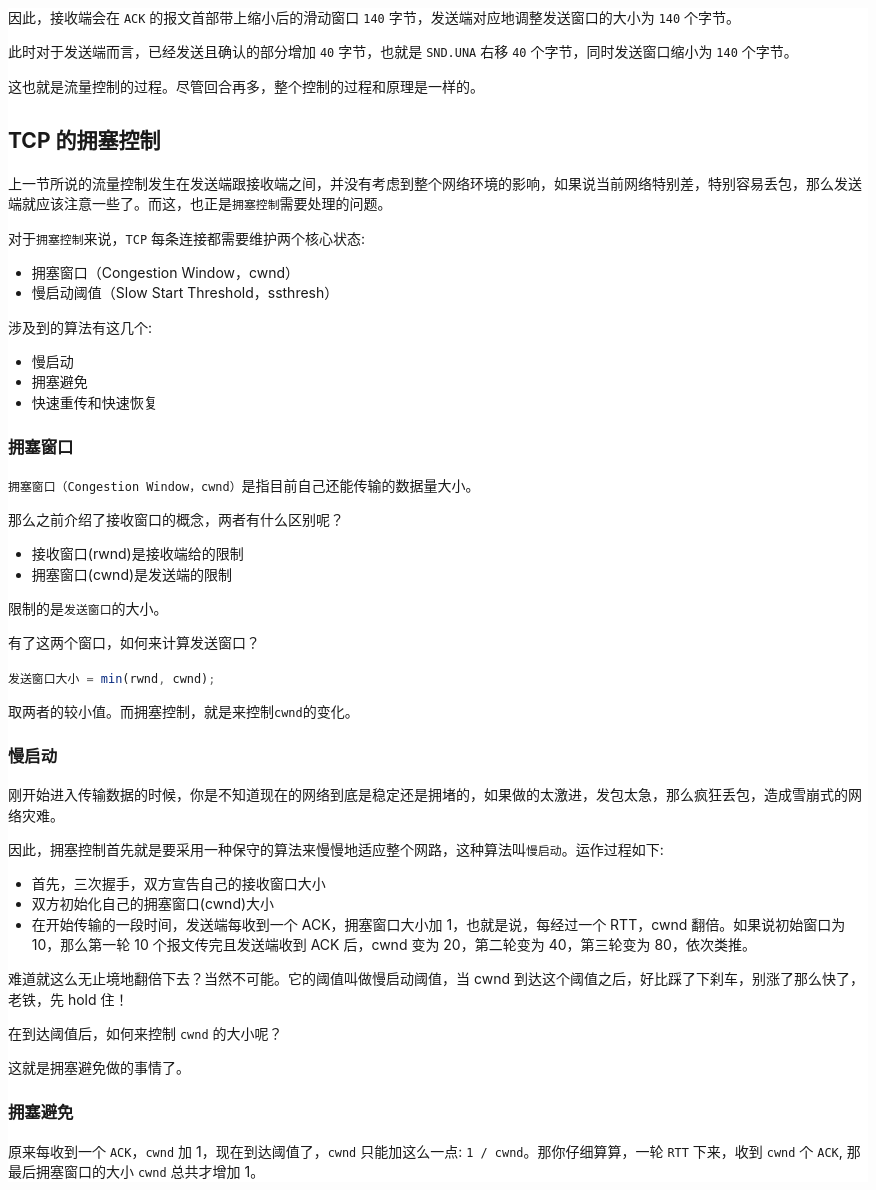 因此，接收端会在 `ACK` 的报文首部带上缩小后的滑动窗口 `140` 字节，发送端对应地调整发送窗口的大小为 `140` 个字节。

此时对于发送端而言，已经发送且确认的部分增加 `40` 字节，也就是 `SND.UNA` 右移 `40` 个字节，同时发送窗口缩小为 `140` 个字节。

这也就是流量控制的过程。尽管回合再多，整个控制的过程和原理是一样的。

## TCP 的拥塞控制

上一节所说的流量控制发生在发送端跟接收端之间，并没有考虑到整个网络环境的影响，如果说当前网络特别差，特别容易丢包，那么发送端就应该注意一些了。而这，也正是`拥塞控制`需要处理的问题。

对于`拥塞控制`来说，`TCP` 每条连接都需要维护两个核心状态:

- 拥塞窗口（Congestion Window，cwnd）
- 慢启动阈值（Slow Start Threshold，ssthresh）

涉及到的算法有这几个:

- 慢启动
- 拥塞避免
- 快速重传和快速恢复

### 拥塞窗口

`拥塞窗口（Congestion Window，cwnd）`是指目前自己还能传输的数据量大小。

那么之前介绍了接收窗口的概念，两者有什么区别呢？

- 接收窗口(rwnd)是接收端给的限制
- 拥塞窗口(cwnd)是发送端的限制

限制的是`发送窗口`的大小。

有了这两个窗口，如何来计算发送窗口？

```js
发送窗口大小 = min(rwnd, cwnd);
```

取两者的较小值。而拥塞控制，就是来控制`cwnd`的变化。

### 慢启动

刚开始进入传输数据的时候，你是不知道现在的网络到底是稳定还是拥堵的，如果做的太激进，发包太急，那么疯狂丢包，造成雪崩式的网络灾难。

因此，拥塞控制首先就是要采用一种保守的算法来慢慢地适应整个网路，这种算法叫`慢启动`。运作过程如下:

- 首先，三次握手，双方宣告自己的接收窗口大小
- 双方初始化自己的拥塞窗口(cwnd)大小
- 在开始传输的一段时间，发送端每收到一个 ACK，拥塞窗口大小加 1，也就是说，每经过一个 RTT，cwnd 翻倍。如果说初始窗口为 10，那么第一轮 10 个报文传完且发送端收到 ACK 后，cwnd 变为 20，第二轮变为 40，第三轮变为 80，依次类推。

难道就这么无止境地翻倍下去？当然不可能。它的阈值叫做慢启动阈值，当 cwnd 到达这个阈值之后，好比踩了下刹车，别涨了那么快了，老铁，先 hold 住！

在到达阈值后，如何来控制 `cwnd` 的大小呢？

这就是拥塞避免做的事情了。

### 拥塞避免

原来每收到一个 `ACK`，`cwnd` 加 1，现在到达阈值了，`cwnd` 只能加这么一点: `1 / cwnd`。那你仔细算算，一轮 `RTT` 下来，收到 `cwnd` 个 `ACK`, 那最后拥塞窗口的大小 `cwnd` 总共才增加 1。
